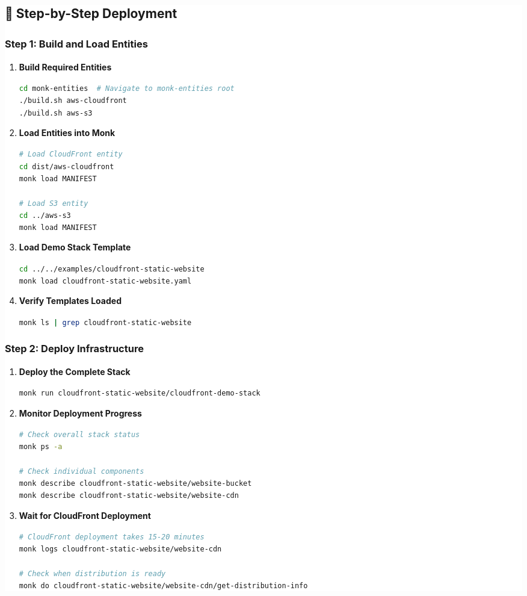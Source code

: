 ## 🚀 Step-by-Step Deployment

### Step 1: Build and Load Entities

1. **Build Required Entities**
   ```bash
   cd monk-entities  # Navigate to monk-entities root
   ./build.sh aws-cloudfront
   ./build.sh aws-s3
   ```

2. **Load Entities into Monk**
   ```bash
   # Load CloudFront entity
   cd dist/aws-cloudfront
   monk load MANIFEST
   
   # Load S3 entity
   cd ../aws-s3
   monk load MANIFEST
   ```

3. **Load Demo Stack Template**
   ```bash
   cd ../../examples/cloudfront-static-website
   monk load cloudfront-static-website.yaml
   ```

4. **Verify Templates Loaded**
   ```bash
   monk ls | grep cloudfront-static-website
   ```

### Step 2: Deploy Infrastructure

1. **Deploy the Complete Stack**
   ```bash
   monk run cloudfront-static-website/cloudfront-demo-stack
   ```

2. **Monitor Deployment Progress**
   ```bash
   # Check overall stack status
   monk ps -a
   
   # Check individual components
   monk describe cloudfront-static-website/website-bucket
   monk describe cloudfront-static-website/website-cdn
   ```

3. **Wait for CloudFront Deployment**
   ```bash
   # CloudFront deployment takes 15-20 minutes
   monk logs cloudfront-static-website/website-cdn
   
   # Check when distribution is ready
   monk do cloudfront-static-website/website-cdn/get-distribution-info
   ```
